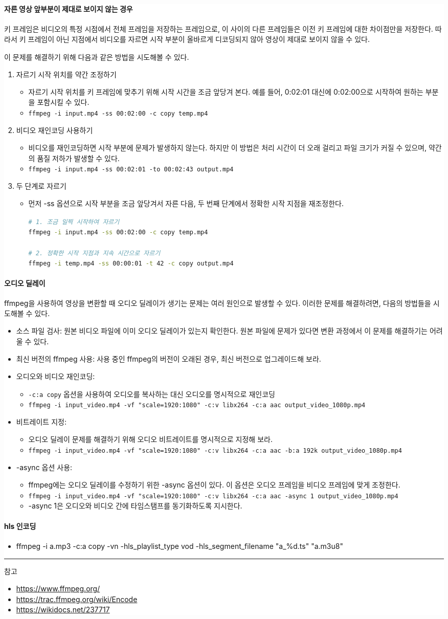 #### 자른 영상 앞부분이 제대로 보이지 않는 경우

키 프레임은 비디오의 특정 시점에서 전체 프레임을 저장하는 프레임으로, 이 사이의 다른 프레임들은 이전 키 프레임에 대한 차이점만을 저장한다.
따라서 키 프레임이 아닌 지점에서 비디오를 자르면 시작 부분이 올바르게 디코딩되지 않아 영상이 제대로 보이지 않을 수 있다.

이 문제를 해결하기 위해 다음과 같은 방법을 시도해볼 수 있다.

1. 자르기 시작 위치를 약간 조정하기

   - 자르기 시작 위치를 키 프레임에 맞추기 위해 시작 시간을 조금 앞당겨 본다. 예를 들어, 0:02:01 대신에 0:02:00으로 시작하여 원하는 부분을 포함시킬 수 있다.
   - `ffmpeg -i input.mp4 -ss 00:02:00 -c copy temp.mp4`

2. 비디오 재인코딩 사용하기

   - 비디오를 재인코딩하면 시작 부분에 문제가 발생하지 않는다. 하지만 이 방법은 처리 시간이 더 오래 걸리고 파일 크기가 커질 수 있으며, 약간의 품질 저하가 발생할 수 있다.
   - `ffmpeg -i input.mp4 -ss 00:02:01 -to 00:02:43 output.mp4`

3. 두 단계로 자르기

   - 먼저 -ss 옵션으로 시작 부분을 조금 앞당겨서 자른 다음, 두 번째 단계에서 정확한 시작 지점을 재조정한다.

        ```sh
        # 1. 조금 일찍 시작하여 자르기
        ffmpeg -i input.mp4 -ss 00:02:00 -c copy temp.mp4

        # 2. 정확한 시작 지점과 지속 시간으로 자르기
        ffmpeg -i temp.mp4 -ss 00:00:01 -t 42 -c copy output.mp4
        ```

#### 오디오 딜레이

ffmpeg을 사용하여 영상을 변환할 때 오디오 딜레이가 생기는 문제는 여러 원인으로 발생할 수 있다. 이러한 문제를 해결하려면, 다음의 방법들을 시도해볼 수 있다.

- 소스 파일 검사:
    원본 비디오 파일에 이미 오디오 딜레이가 있는지 확인한다. 원본 파일에 문제가 있다면 변환 과정에서 이 문제를 해결하기는 어려울 수 있다.

- 최신 버전의 ffmpeg 사용:
    사용 중인 ffmpeg의 버전이 오래된 경우, 최신 버전으로 업그레이드해 보라.

- 오디오와 비디오 재인코딩:
  - `-c:a copy` 옵션을 사용하여 오디오를 복사하는 대신 오디오를 명시적으로 재인코딩
  - `ffmpeg -i input_video.mp4 -vf "scale=1920:1080" -c:v libx264 -c:a aac output_video_1080p.mp4`

- 비트레이트 지정:
  - 오디오 딜레이 문제를 해결하기 위해 오디오 비트레이트를 명시적으로 지정해 보라.
  - `ffmpeg -i input_video.mp4 -vf "scale=1920:1080" -c:v libx264 -c:a aac -b:a 192k output_video_1080p.mp4`

- -async 옵션 사용:
  - ffmpeg에는 오디오 딜레이를 수정하기 위한 -async 옵션이 있다. 이 옵션은 오디오 프레임을 비디오 프레임에 맞게 조정한다.
  - `ffmpeg -i input_video.mp4 -vf "scale=1920:1080" -c:v libx264 -c:a aac -async 1 output_video_1080p.mp4`
  - -async 1은 오디오와 비디오 간에 타임스탬프를 동기화하도록 지시한다.

#### hls 인코딩

- ffmpeg -i a.mp3 -c:a copy -vn -hls_playlist_type vod -hls_segment_filename "a_%d.ts" "a.m3u8"

---
참고

- <https://www.ffmpeg.org/>
- <https://trac.ffmpeg.org/wiki/Encode>
- <https://wikidocs.net/237717>
